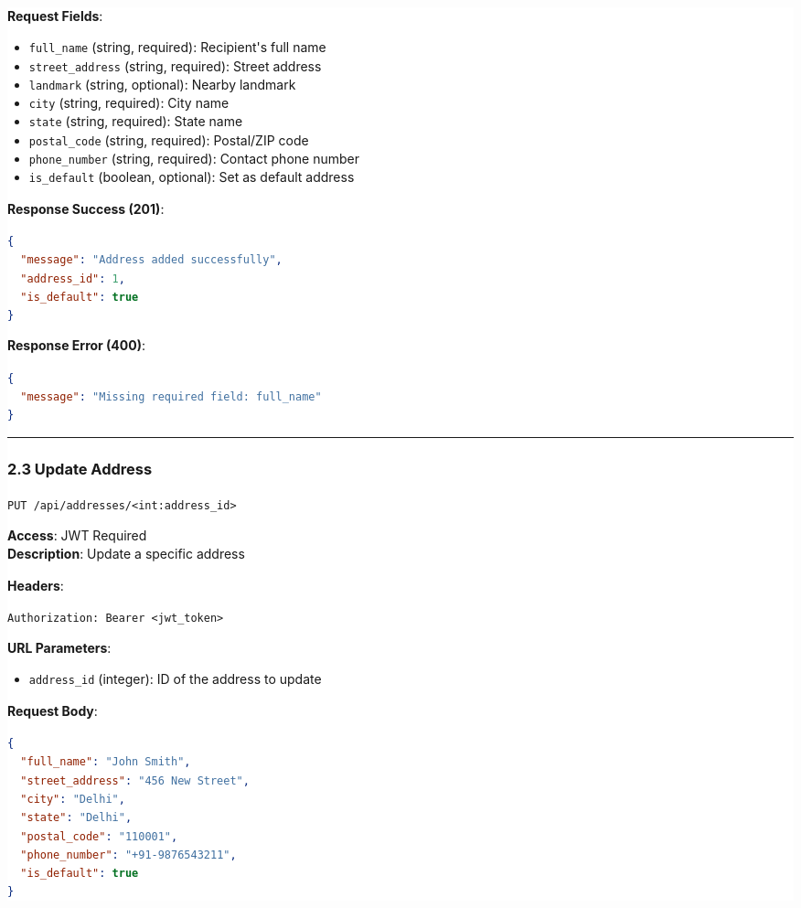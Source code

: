 **Request Fields**:
- `full_name` (string, required): Recipient's full name
- `street_address` (string, required): Street address
- `landmark` (string, optional): Nearby landmark
- `city` (string, required): City name
- `state` (string, required): State name
- `postal_code` (string, required): Postal/ZIP code
- `phone_number` (string, required): Contact phone number
- `is_default` (boolean, optional): Set as default address

**Response Success (201)**:
```json
{
  "message": "Address added successfully",
  "address_id": 1,
  "is_default": true
}
```

**Response Error (400)**:
```json
{
  "message": "Missing required field: full_name"
}
```

---

### 2.3 Update Address
```http
PUT /api/addresses/<int:address_id>
```

**Access**: JWT Required  
**Description**: Update a specific address

**Headers**:
```
Authorization: Bearer <jwt_token>
```

**URL Parameters**:
- `address_id` (integer): ID of the address to update

**Request Body**:
```json
{
  "full_name": "John Smith",
  "street_address": "456 New Street",
  "city": "Delhi",
  "state": "Delhi",
  "postal_code": "110001",
  "phone_number": "+91-9876543211",
  "is_default": true
}
```
